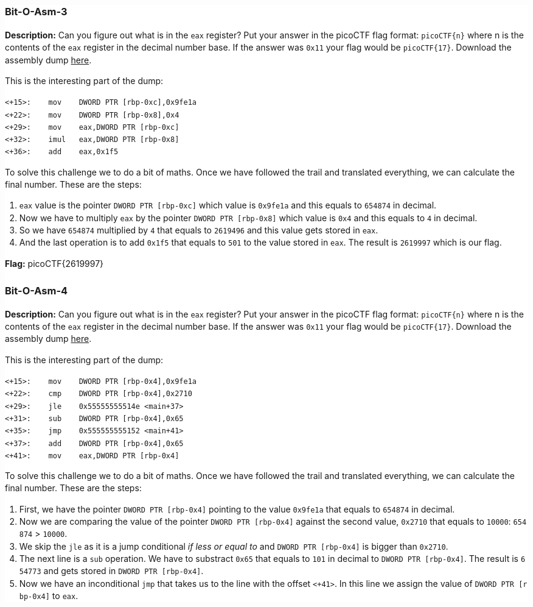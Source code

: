 ### Bit-O-Asm-3

**Description:** Can you figure out what is in the `eax` register? Put your answer in the picoCTF flag format: `picoCTF{n}` where n is the contents of the `eax` register in the decimal number base. If the answer was `0x11` your flag would be `picoCTF{17}`. Download the assembly dump [here](https://artifacts.picoctf.net/c/510/disassembler-dump0_c.txt).

This is the interesting part of the dump:

```
<+15>:    mov    DWORD PTR [rbp-0xc],0x9fe1a
<+22>:    mov    DWORD PTR [rbp-0x8],0x4
<+29>:    mov    eax,DWORD PTR [rbp-0xc]
<+32>:    imul   eax,DWORD PTR [rbp-0x8]
<+36>:    add    eax,0x1f5
```

To solve this challenge we to do a bit of maths. Once we have followed the trail and translated everything, we can calculate the final number. These are the steps:

1. `eax` value is the pointer `DWORD PTR [rbp-0xc]` which value is `0x9fe1a` and this equals to `654874` in decimal.
2. Now we have to multiply `eax` by the pointer `DWORD PTR [rbp-0x8]` which value is `0x4` and this equals to `4` in decimal.
3. So we have `654874` multiplied by `4` that equals to `2619496` and this value gets stored in `eax`.
4. And the last operation is to add `0x1f5` that equals to `501` to the value stored in `eax`. The result is `2619997` which is our flag.

**Flag:** picoCTF{2619997} 

### Bit-O-Asm-4

**Description:** Can you figure out what is in the `eax` register? Put your answer in the picoCTF flag format: `picoCTF{n}` where n is the contents of the `eax` register in the decimal number base. If the answer was `0x11` your flag would be `picoCTF{17}`. Download the assembly dump [here](https://artifacts.picoctf.net/c/510/disassembler-dump0_d.txt).

This is the interesting part of the dump:

```
<+15>:    mov    DWORD PTR [rbp-0x4],0x9fe1a
<+22>:    cmp    DWORD PTR [rbp-0x4],0x2710
<+29>:    jle    0x55555555514e <main+37>
<+31>:    sub    DWORD PTR [rbp-0x4],0x65
<+35>:    jmp    0x555555555152 <main+41>
<+37>:    add    DWORD PTR [rbp-0x4],0x65
<+41>:    mov    eax,DWORD PTR [rbp-0x4]
```

To solve this challenge we to do a bit of maths. Once we have followed the trail and translated everything, we can calculate the final number. These are the steps:

1. First, we have the pointer `DWORD PTR [rbp-0x4]` pointing to the value `0x9fe1a` that equals to `654874` in decimal.
2. Now we are comparing the value of the pointer `DWORD PTR [rbp-0x4]` against the second value, `0x2710` that equals to `10000`: `654874` > `10000`.
3. We skip the `jle` as it is a jump conditional *if less or equal to* and `DWORD PTR [rbp-0x4]` is bigger than `0x2710`.
4. The next line is a `sub` operation. We have to substract `0x65` that equals to `101` in decimal to `DWORD PTR [rbp-0x4]`. The result is `654773` and gets stored in `DWORD PTR [rbp-0x4]`.
5. Now we have an inconditional `jmp` that takes us to the line with the offset `<+41>`. In this line we assign the value of `DWORD PTR [rbp-0x4]` to `eax`.

